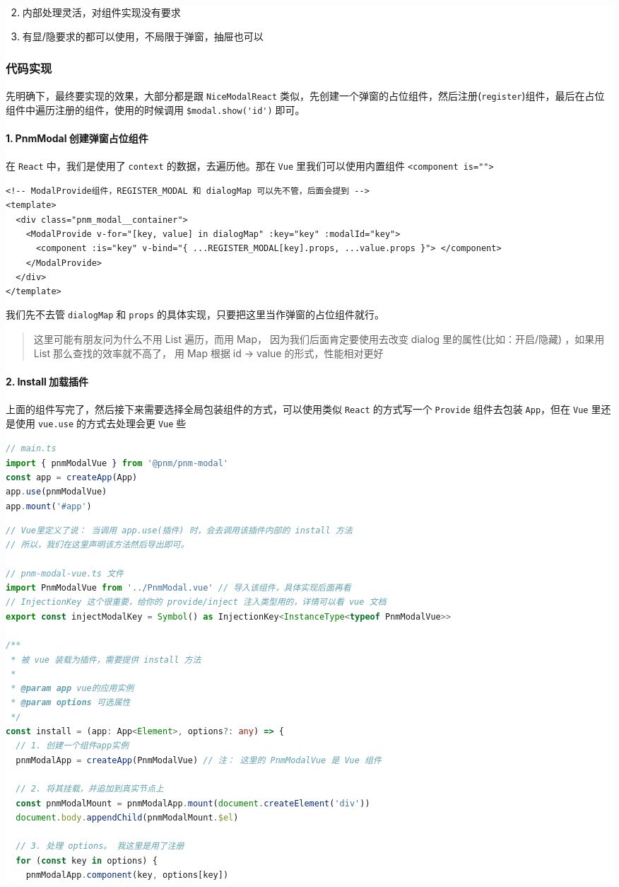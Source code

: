2. 内部处理灵活，对组件实现没有要求

3. 有显/隐要求的都可以使用，不局限于弹窗，抽屉也可以

### 代码实现

先明确下，最终要实现的效果，大部分都是跟 `NiceModalReact` 类似，先创建一个弹窗的占位组件，然后注册(`register`)组件，最后在占位组件中遍历注册的组件，使用的时候调用 `$modal.show('id')` 即可。

#### 1. PnmModal 创建弹窗占位组件

在 `React` 中，我们是使用了 `context` 的数据，去遍历他。那在 `Vue` 里我们可以使用内置组件 `<component is="">`

```vue
<!-- ModalProvide组件，REGISTER_MODAL 和 dialogMap 可以先不管，后面会提到 -->
<template>
  <div class="pnm_modal__container">
    <ModalProvide v-for="[key, value] in dialogMap" :key="key" :modalId="key">
      <component :is="key" v-bind="{ ...REGISTER_MODAL[key].props, ...value.props }"> </component>
    </ModalProvide>
  </div>
</template>
```

我们先不去管 `dialogMap` 和 `props` 的具体实现，只要把这里当作弹窗的占位组件就行。

> 这里可能有朋友问为什么不用 List 遍历，而用 Map， 因为我们后面肯定要使用去改变 dialog 里的属性(比如：开启/隐藏) ，如果用 List 那么查找的效率就不高了， 用 Map 根据 id -> value 的形式，性能相对更好

#### 2. Install 加载插件

上面的组件写完了，然后接下来需要选择全局包装组件的方式，可以使用类似 `React` 的方式写一个 `Provide` 组件去包装 `App`，但在 `Vue` 里还是使用 `vue.use` 的方式去处理会更 `Vue` 些

```ts
// main.ts
import { pnmModalVue } from '@pnm/pnm-modal'
const app = createApp(App)
app.use(pnmModalVue)
app.mount('#app')
```

```ts
// Vue里定义了说： 当调用 app.use(插件) 时，会去调用该插件内部的 install 方法
// 所以，我们在这里声明该方法然后导出即可。

// pnm-modal-vue.ts 文件
import PnmModalVue from '../PnmModal.vue' // 导入该组件，具体实现后面再看
// InjectionKey 这个很重要，给你的 provide/inject 注入类型用的，详情可以看 vue 文档
export const injectModalKey = Symbol() as InjectionKey<InstanceType<typeof PnmModalVue>>

/**
 * 被 vue 装载为插件，需要提供 install 方法
 *
 * @param app vue的应用实例
 * @param options 可选属性
 */
const install = (app: App<Element>, options?: any) => {
  // 1. 创建一个组件app实例
  pnmModalApp = createApp(PnmModalVue) // 注： 这里的 PnmModalVue 是 Vue 组件

  // 2. 将其挂载，并追加到真实节点上
  const pnmModalMount = pnmModalApp.mount(document.createElement('div'))
  document.body.appendChild(pnmModalMount.$el)

  // 3. 处理 options。 我这里是用了注册
  for (const key in options) {
    pnmModalApp.component(key, options[key])
```